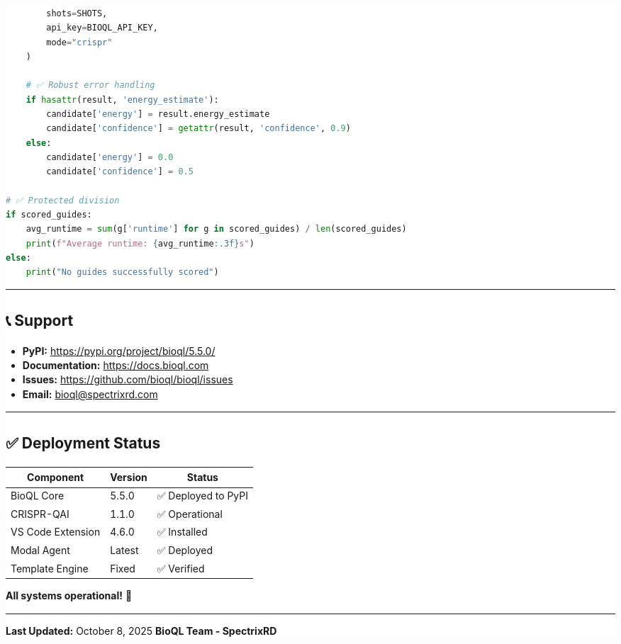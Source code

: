 ```python
        shots=SHOTS,
        api_key=BIOQL_API_KEY,
        mode="crispr"
    )

    # ✅ Robust error handling
    if hasattr(result, 'energy_estimate'):
        candidate['energy'] = result.energy_estimate
        candidate['confidence'] = getattr(result, 'confidence', 0.9)
    else:
        candidate['energy'] = 0.0
        candidate['confidence'] = 0.5

# ✅ Protected division
if scored_guides:
    avg_runtime = sum(g['runtime'] for g in scored_guides) / len(scored_guides)
    print(f"Average runtime: {avg_runtime:.3f}s")
else:
    print("No guides successfully scored")
```

---

## 📞 Support

- **PyPI:** https://pypi.org/project/bioql/5.5.0/
- **Documentation:** https://docs.bioql.com
- **Issues:** https://github.com/bioql/bioql/issues
- **Email:** bioql@spectrixrd.com

---

## ✅ Deployment Status

| Component | Version | Status |
|-----------|---------|--------|
| BioQL Core | 5.5.0 | ✅ Deployed to PyPI |
| CRISPR-QAI | 1.1.0 | ✅ Operational |
| VS Code Extension | 4.6.0 | ✅ Installed |
| Modal Agent | Latest | ✅ Deployed |
| Template Engine | Fixed | ✅ Verified |

**All systems operational!** 🎉

---

**Last Updated:** October 8, 2025
**BioQL Team - SpectrixRD**
